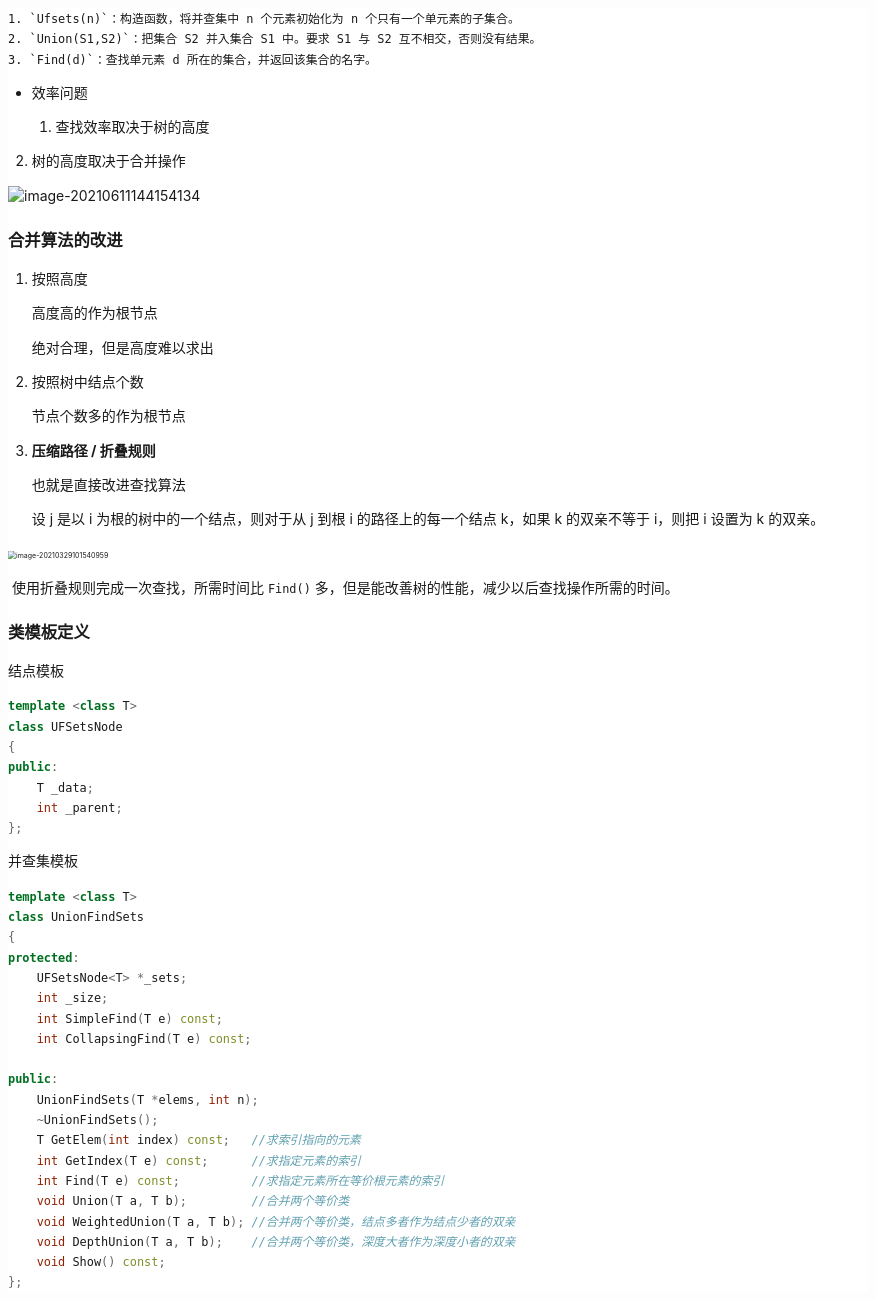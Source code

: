     1. `Ufsets(n)`：构造函数，将并查集中 n 个元素初始化为 n 个只有一个单元素的子集合。
    2. `Union(S1,S2)`：把集合 S2 并入集合 S1 中。要求 S1 与 S2 互不相交，否则没有结果。
    3. `Find(d)`：查找单元素 d 所在的集合，并返回该集合的名字。

- 效率问题

    1. 查找效率取决于树的高度
2. 树的高度取决于合并操作

![image-20210611144154134](http://markdown-1303167219.cos.ap-shanghai.myqcloud.com/image-20210611144154134.png)

### 合并算法的改进

1. 按照高度

    高度高的作为根节点

    绝对合理，但是高度难以求出

2. 按照树中结点个数

    节点个数多的作为根节点

3. **压缩路径 / 折叠规则**

    也就是直接改进查找算法

    设 j 是以 i 为根的树中的一个结点，则对于从 j 到根 i 的路径上的每一个结点 k，如果 k 的双亲不等于 i，则把 i 设置为 k 的双亲。

<img src="http://markdown-1303167219.cos.ap-shanghai.myqcloud.com/image-20210329101540959.png" alt="image-20210329101540959" style="zoom:50%;" />

​		使用折叠规则完成一次查找，所需时间比 `Find()` 多，但是能改善树的性能，减少以后查找操作所需的时间。

### 类模板定义

结点模板

```c++
template <class T>
class UFSetsNode
{
public:
    T _data;
    int _parent;
};
```

并查集模板

```c++
template <class T>
class UnionFindSets
{
protected:
    UFSetsNode<T> *_sets;
    int _size;
    int SimpleFind(T e) const;
    int CollapsingFind(T e) const;

public:
    UnionFindSets(T *elems, int n);
    ~UnionFindSets();
    T GetElem(int index) const;   //求索引指向的元素
    int GetIndex(T e) const;      //求指定元素的索引
    int Find(T e) const;          //求指定元素所在等价根元素的索引
    void Union(T a, T b);         //合并两个等价类
    void WeightedUnion(T a, T b); //合并两个等价类，结点多者作为结点少者的双亲
    void DepthUnion(T a, T b);    //合并两个等价类，深度大者作为深度小者的双亲
    void Show() const;
};
```